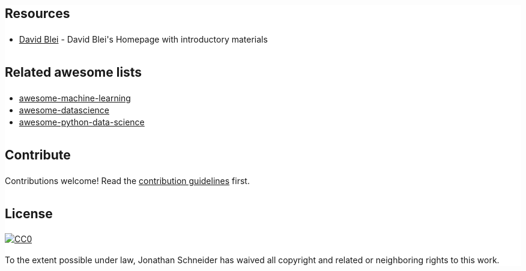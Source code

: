 ## Resources

- [David Blei](http://www.cs.columbia.edu/~blei/topicmodeling.html) - David Blei's Homepage with introductory materials


## Related awesome lists

- [awesome-machine-learning](https://github.com/josephmisiti/awesome-machine-learning)
- [awesome-datascience](https://github.com/academic/awesome-datascience)
- [awesome-python-data-science](https://github.com/krzjoa/awesome-python-data-science)

## Contribute

Contributions welcome! Read the [contribution guidelines](contributing.md) first.


## License

[![CC0](http://mirrors.creativecommons.org/presskit/buttons/88x31/svg/cc-zero.svg)](http://creativecommons.org/publicdomain/zero/1.0)

To the extent possible under law, Jonathan Schneider has waived all copyright and
related or neighboring rights to this work.
